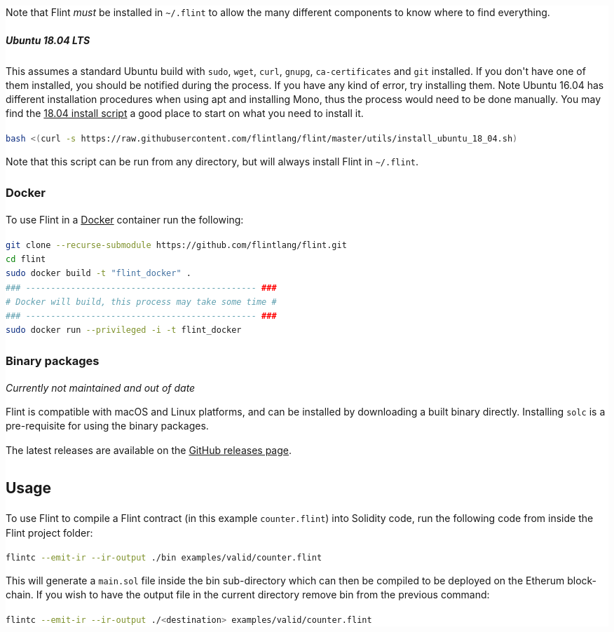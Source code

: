 Note that Flint *must* be installed in `~/.flint` to allow the many different components to know where to find everything.

##### Ubuntu 18.04 LTS
This assumes a standard Ubuntu build with `sudo`, `wget`, `curl`, `gnupg`, `ca-certificates` and `git` installed. If you don't have one of them installed, you should be notified during the process. If you have any kind of error, try installing them. Note Ubuntu 16.04 has different installation procedures when using apt and installing Mono, thus the process would need to be done manually. You may find the [18.04 install script](https://raw.githubusercontent.com/flintlang/flint/master/utils/install_ubuntu_18_04.sh) a good place to start on what you need to install it.

```bash
bash <(curl -s https://raw.githubusercontent.com/flintlang/flint/master/utils/install_ubuntu_18_04.sh)
```

Note that this script can be run from any directory, but will always install Flint in `~/.flint`.

### Docker

To use Flint in  a [Docker](https://www.docker.com/) container run the following: 

```bash
git clone --recurse-submodule https://github.com/flintlang/flint.git
cd flint
sudo docker build -t "flint_docker" .
### ---------------------------------------------- ###
# Docker will build, this process may take some time #
### ---------------------------------------------- ###
sudo docker run --privileged -i -t flint_docker
```

### Binary packages
_Currently not maintained and out of date_

Flint is compatible with macOS and Linux platforms, and can be installed by downloading a built binary directly. Installing `solc` is a pre-requisite for using the binary packages.

The latest releases are available on the [GitHub releases page](https://github.com/flintlang/flint/releases).


## Usage

To use Flint to compile a Flint contract (in this example `counter.flint`) into Solidity code, run the following code from inside the Flint project folder:

```bash
flintc --emit-ir --ir-output ./bin examples/valid/counter.flint
```

This will generate a `main.sol` file inside the bin sub-directory which can then be compiled to be deployed on the Etherum block-chain. If you wish to have the output file in the current directory remove bin from the previous command:

```bash
flintc --emit-ir --ir-output ./<destination> examples/valid/counter.flint
```
